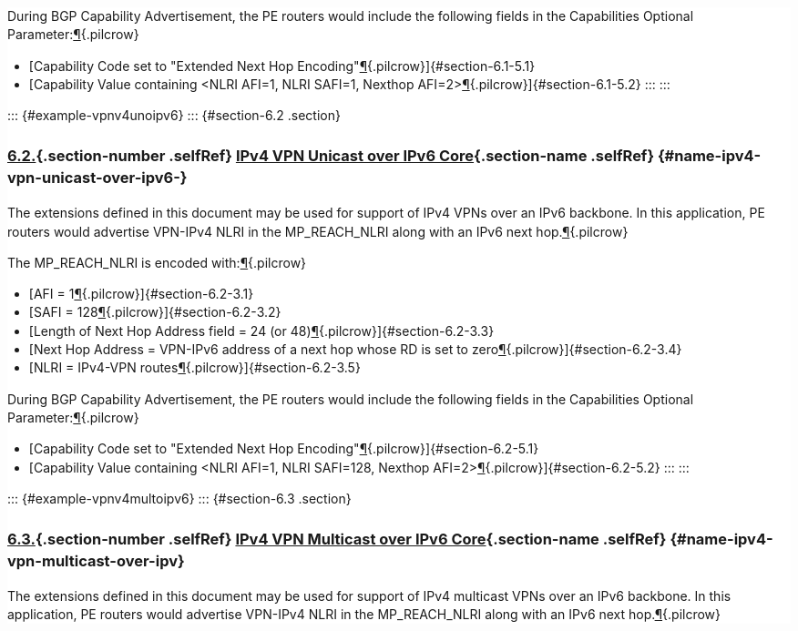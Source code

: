 During BGP Capability Advertisement, the PE routers would include the
following fields in the Capabilities Optional
Parameter:[¶](#section-6.1-4){.pilcrow}

-   [Capability Code set to \"Extended Next Hop
    Encoding\"[¶](#section-6.1-5.1){.pilcrow}]{#section-6.1-5.1}
-   [Capability Value containing \<NLRI AFI=1, NLRI SAFI=1, Nexthop
    AFI=2>[¶](#section-6.1-5.2){.pilcrow}]{#section-6.1-5.2}
:::
:::

::: {#example-vpnv4unoipv6}
::: {#section-6.2 .section}
### [6.2.](#section-6.2){.section-number .selfRef} [IPv4 VPN Unicast over IPv6 Core](#name-ipv4-vpn-unicast-over-ipv6-){.section-name .selfRef} {#name-ipv4-vpn-unicast-over-ipv6-}

The extensions defined in this document may be used for support of IPv4
VPNs over an IPv6 backbone. In this application, PE routers would
advertise VPN-IPv4 NLRI in the MP_REACH_NLRI along with an IPv6 next
hop.[¶](#section-6.2-1){.pilcrow}

The MP_REACH_NLRI is encoded with:[¶](#section-6.2-2){.pilcrow}

-   [AFI = 1[¶](#section-6.2-3.1){.pilcrow}]{#section-6.2-3.1}
-   [SAFI = 128[¶](#section-6.2-3.2){.pilcrow}]{#section-6.2-3.2}
-   [Length of Next Hop Address field = 24 (or
    48)[¶](#section-6.2-3.3){.pilcrow}]{#section-6.2-3.3}
-   [Next Hop Address = VPN-IPv6 address of a next hop whose RD is set
    to zero[¶](#section-6.2-3.4){.pilcrow}]{#section-6.2-3.4}
-   [NLRI = IPv4-VPN
    routes[¶](#section-6.2-3.5){.pilcrow}]{#section-6.2-3.5}

During BGP Capability Advertisement, the PE routers would include the
following fields in the Capabilities Optional
Parameter:[¶](#section-6.2-4){.pilcrow}

-   [Capability Code set to \"Extended Next Hop
    Encoding\"[¶](#section-6.2-5.1){.pilcrow}]{#section-6.2-5.1}
-   [Capability Value containing \<NLRI AFI=1, NLRI SAFI=128, Nexthop
    AFI=2>[¶](#section-6.2-5.2){.pilcrow}]{#section-6.2-5.2}
:::
:::

::: {#example-vpnv4multoipv6}
::: {#section-6.3 .section}
### [6.3.](#section-6.3){.section-number .selfRef} [IPv4 VPN Multicast over IPv6 Core](#name-ipv4-vpn-multicast-over-ipv){.section-name .selfRef} {#name-ipv4-vpn-multicast-over-ipv}

The extensions defined in this document may be used for support of IPv4
multicast VPNs over an IPv6 backbone. In this application, PE routers
would advertise VPN-IPv4 NLRI in the MP_REACH_NLRI along with an IPv6
next hop.[¶](#section-6.3-1){.pilcrow}
